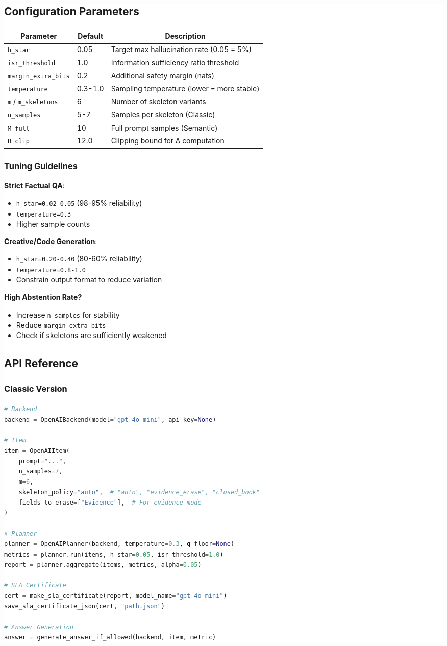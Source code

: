 ## Configuration Parameters

| Parameter | Default | Description |
|-----------|---------|-------------|
| `h_star` | 0.05 | Target max hallucination rate (0.05 = 5%) |
| `isr_threshold` | 1.0 | Information sufficiency ratio threshold |
| `margin_extra_bits` | 0.2 | Additional safety margin (nats) |
| `temperature` | 0.3-1.0 | Sampling temperature (lower = more stable) |
| `m` / `m_skeletons` | 6 | Number of skeleton variants |
| `n_samples` | 5-7 | Samples per skeleton (Classic) |
| `M_full` | 10 | Full prompt samples (Semantic) |
| `B_clip` | 12.0 | Clipping bound for Δ̄ computation |

### Tuning Guidelines

**Strict Factual QA**: 
- `h_star=0.02-0.05` (98-95% reliability)
- `temperature=0.3`
- Higher sample counts

**Creative/Code Generation**:
- `h_star=0.20-0.40` (80-60% reliability)  
- `temperature=0.8-1.0`
- Constrain output format to reduce variation

**High Abstention Rate?**
- Increase `n_samples` for stability
- Reduce `margin_extra_bits`
- Check if skeletons are sufficiently weakened

## API Reference

### Classic Version

```python
# Backend
backend = OpenAIBackend(model="gpt-4o-mini", api_key=None)

# Item
item = OpenAIItem(
    prompt="...",
    n_samples=7,
    m=6,
    skeleton_policy="auto",  # "auto", "evidence_erase", "closed_book"
    fields_to_erase=["Evidence"],  # For evidence mode
)

# Planner
planner = OpenAIPlanner(backend, temperature=0.3, q_floor=None)
metrics = planner.run(items, h_star=0.05, isr_threshold=1.0)
report = planner.aggregate(items, metrics, alpha=0.05)

# SLA Certificate
cert = make_sla_certificate(report, model_name="gpt-4o-mini")
save_sla_certificate_json(cert, "path.json")

# Answer Generation
answer = generate_answer_if_allowed(backend, item, metric)
```